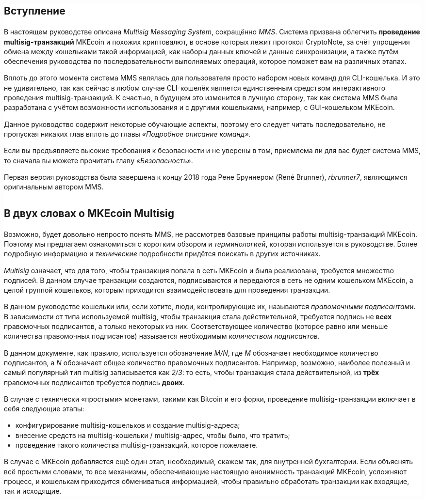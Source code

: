## Вступление

В настоящем руководстве описана *Multisig Messaging System*, сокращённо *MMS*. Система призвана облегчить **проведение multisig-транзакций** MKEcoin и похожих криптовалют, в основе которых лежит протокол CryptoNote, за счёт упрощения обмена между кошельками такой информацией, как наборы данных ключей и данные синхронизации, а также путём обеспечения руководства по последовательности выполняемых операций, которое поможет вам на различных этапах.

Вплоть до этого момента система MMS являлась для пользователя просто набором новых команд для CLI-кошелька. И это не удивительно, так как сейчас в любом случае CLI-кошелёк является единственным средством интерактивного проведения multisig-транзакций. К счастью, в будущем это изменится в лучшую сторону, так как система MMS была разработана с учётом возможности использования и с другими кошельками, например, с GUI-кошельком MKEcoin.

Данное руководство содержит некоторые обучающие аспекты, поэтому его следует читать последовательно, не пропуская никаких глав вплоть до главы *«Подробное описание команд»*.

Если вы предъявляете высокие требования к безопасности и не уверены в том, приемлема ли для вас будет система MMS, то сначала вы можете прочитать главу *«Безопасность»*.

Первая версия руководства была завершена к концу 2018 года Рене Бруннером (René Brunner), *rbrunner7*, являющимся оригинальным автором MMS.

## В двух словах о MKEcoin Multisig

Возможно, будет довольно непросто понять MMS, не рассмотрев базовые принципы работы multisig-транзакций MKEcoin. Поэтому мы предлагаем ознакомиться с коротким обзором и *терминологией*, которая используется в руководстве. Более подробную информацию и *технические* подробности придётся поискать в других источниках.

*Multisig* означает, что для того, чтобы транзакция попала в сеть MKEcoin и была реализована, требуется множество подписей. В данном случае транзакции создаются, подписываются и передаются в сеть не одним кошельком MKEcoin, а целой группой кошельков, которым приходится взаимодействовать для проведения транзакции.

В данном руководстве кошельки или, если хотите, люди, контролирующие их, называются *правомочными подписантами*. В зависимости от типа используемой multisig, чтобы транзакция стала действительной, требуется подпись не **всех** правомочных подписантов, а только некоторых из них. Соответствующее количество (которое равно или меньше количества правомочных подписантов) называется необходимым *количеством подписантов*.

В данном документе, как правило, используется обозначение *M/N*, где *M* обозначает необходимое количество подписантов, а *N* обозначает общее количество правомочных подписантов. Например, возможно, наиболее полезный и самый популярный тип multisig записывается как *2/3*: то есть, чтобы транзакция стала действительной, из **трёх** правомочных подписантов требуется подпись **двоих**.

В случае с технически «простыми» монетами, такими как Bitcoin и его форки, проведение multisig-транзакции включает в себя следующие этапы:

* конфигурирование multisig-кошельков и создание multisig-адреса;
* внесение средств на multisig-кошельки / multisig-адрес, чтобы было, что тратить;
* проведение такого количества multisig-транзакций, которое пожелаете.

В случае с MKEcoin добавляется ещё один этап, необходимый, скажем так, для внутренней бухгалтерии. Если объяснять всё простыми словами, то все механизмы, обеспечивающие настоящую анонимность транзакций MKEcoin, усложняют процесс, и кошелькам приходится обмениваться информацией, чтобы правильно обработать транзакции как входящие, так и исходящие.
